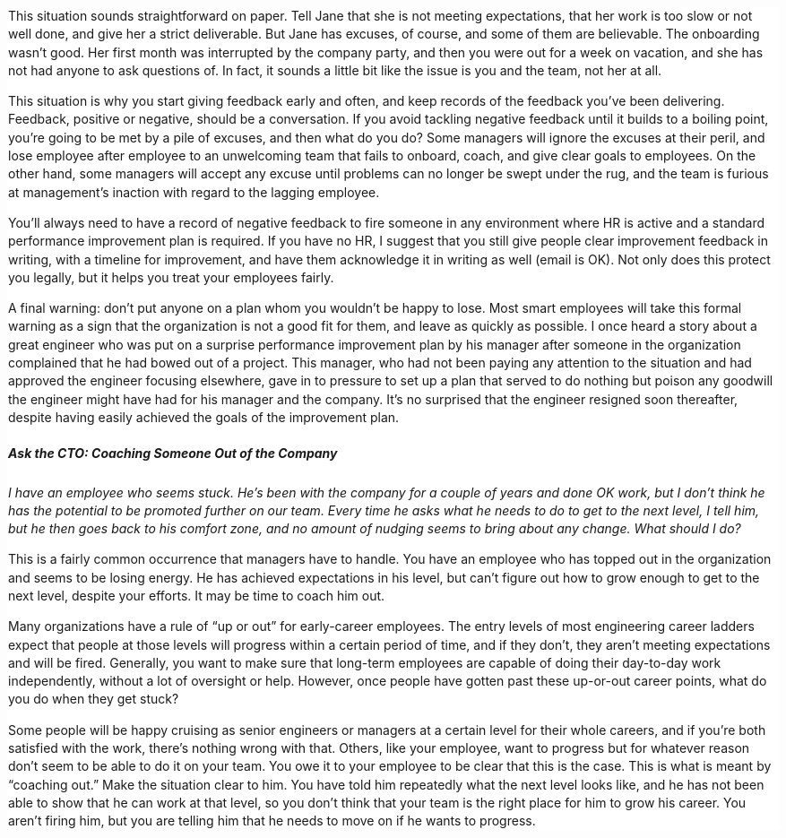 This situation sounds straightforward on paper. Tell Jane that she is not meeting expectations, that her work is too slow or not well done, and give her a strict deliverable. But Jane has excuses, of course, and some of them are believable. The onboarding wasn’t good. Her first month was interrupted by the company party, and then you were out for a week on vacation, and she has not had anyone to ask questions of. In fact, it sounds a little bit like the issue is you and the team, not her at all.

This situation is why you start giving feedback early and often, and keep records of the feedback you’ve been delivering. Feedback, positive or negative, should be a conversation. If you avoid tackling negative feedback until it builds to a boiling point, you’re going to be met by a pile of excuses, and then what do you do? Some managers will ignore the excuses at their peril, and lose employee after employee to an unwelcoming team that fails to onboard, coach, and give clear goals to employees. On the other hand, some managers will accept any excuse until problems can no longer be swept under the rug, and the team is furious at management’s inaction with regard to the lagging employee.

You’ll always need to have a record of negative feedback to fire someone in any environment where HR is active and a standard performance improvement plan is required. If you have no HR, I suggest that you still give people clear improvement feedback in writing, with a timeline for improvement, and have them acknowledge it in writing as well (email is OK). Not only does this protect you legally, but it helps you treat your employees fairly.

A final warning: don’t put anyone on a plan whom you wouldn’t be happy to lose. Most smart employees will take this formal warning as a sign that the organization is not a good fit for them, and leave as quickly as possible. I once heard a story about a great engineer who was put on a surprise performance improvement plan by his manager after someone in the organization complained that he had bowed out of a project. This manager, who had not been paying any attention to the situation and had approved the engineer focusing elsewhere, gave in to pressure to set up a plan that served to do nothing but poison any goodwill the engineer might have had for his manager and the company. It’s no surprised that the engineer resigned soon thereafter, despite having easily achieved the goals of the improvement plan.

##### Ask the CTO: Coaching Someone Out of the Company

*I have an employee who seems stuck. He’s been with the company for a couple of years and done OK work, but I don’t think he has the potential to be promoted further on our team. Every time he asks what he needs to do to get to the next level, I tell him, but he then goes back to his comfort zone, and no amount of nudging seems to bring about any change. What should I do?*

This is a fairly common occurrence that managers have to handle. You have an employee who has topped out in the organization and seems to be losing energy. He has achieved expectations in his level, but can’t figure out how to grow enough to get to the next level, despite your efforts. It may be time to coach him out.

Many organizations have a rule of “up or out” for early-career employees. The entry levels of most engineering career ladders expect that people at those levels will progress within a certain period of time, and if they don’t, they aren’t meeting expectations and will be fired. Generally, you want to make sure that long-term employees are capable of doing their day-to-day work independently, without a lot of oversight or help. However, once people have gotten past these up-or-out career points, what do you do when they get stuck?

Some people will be happy cruising as senior engineers or managers at a certain level for their whole careers, and if you’re both satisfied with the work, there’s nothing wrong with that. Others, like your employee, want to progress but for whatever reason don’t seem to be able to do it on your team. You owe it to your employee to be clear that this is the case. This is what is meant by “coaching out.” Make the situation clear to him. You have told him repeatedly what the next level looks like, and he has not been able to show that he can work at that level, so you don’t think that your team is the right place for him to grow his career. You aren’t firing him, but you are telling him that he needs to move on if he wants to progress.
